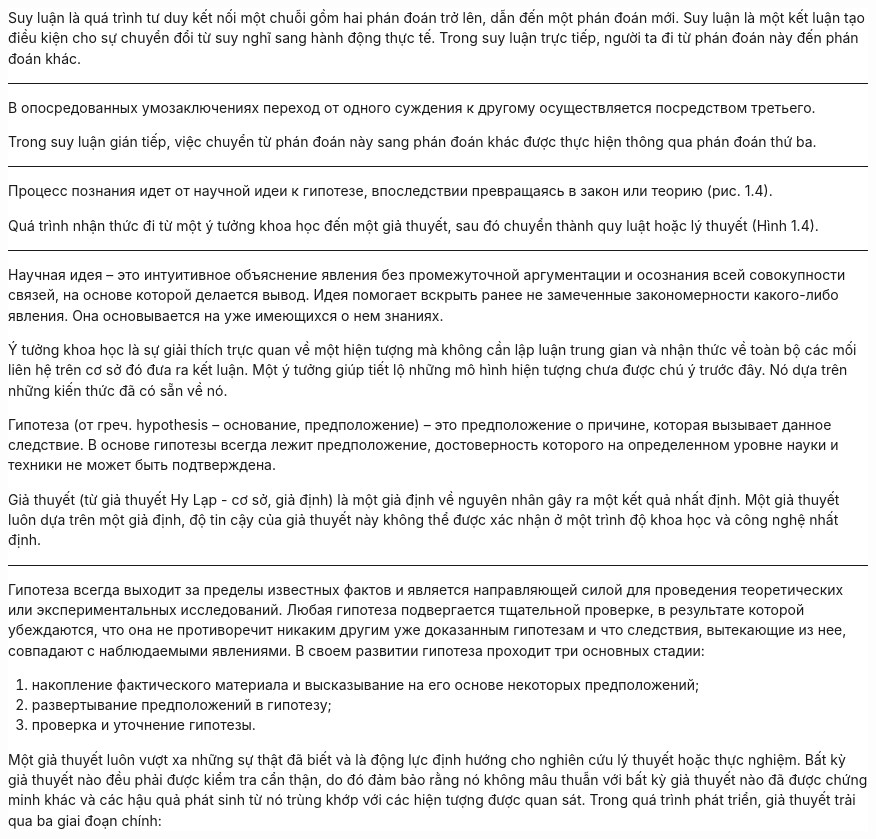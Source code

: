 Suy luận là quá trình tư duy kết nối một chuỗi gồm hai phán đoán trở lên, dẫn đến một phán đoán mới. Suy luận là một kết luận tạo điều kiện cho sự chuyển đổi từ suy nghĩ sang hành động thực tế. Trong suy luận trực tiếp, người ta đi từ phán đoán này đến phán đoán khác.

---

В опосредованных умозаключениях переход от одного суждения к другому осуществляется посредством третьего. 

Trong suy luận gián tiếp, việc chuyển từ phán đoán này sang phán đoán khác được thực hiện thông qua phán đoán thứ ba.

---

Процесс познания идет от научной идеи к гипотезе, впоследствии превращаясь в закон или теорию (рис. 1.4). 

Quá trình nhận thức đi từ một ý tưởng khoa học đến một giả thuyết, sau đó chuyển thành quy luật hoặc lý thuyết (Hình 1.4).

---

Научная идея – это интуитивное объяснение явления без промежуточной аргументации и осознания всей совокупности связей, на основе которой делается вывод. Идея помогает вскрыть ранее не замеченные закономерности какого-либо явления. Она основывается на уже имеющихся о нем знаниях.

Ý tưởng khoa học là sự giải thích trực quan về một hiện tượng mà không cần lập luận trung gian và nhận thức về toàn bộ các mối liên hệ trên cơ sở đó đưa ra kết luận. Một ý tưởng giúp tiết lộ những mô hình hiện tượng chưa được chú ý trước đây. Nó dựa trên những kiến ​​thức đã có sẵn về nó.

```{figure} 1-4.png
```

Гипотеза (от греч. hypоthеsis – основание, предположение) – это предположение о причине, которая вызывает данное следствие. В основе гипотезы всегда лежит предположение, достоверность которого на определенном уровне науки и техники не может быть подтверждена. 

Giả thuyết (từ giả thuyết Hy Lạp - cơ sở, giả định) là một giả định về nguyên nhân gây ra một kết quả nhất định. Một giả thuyết luôn dựa trên một giả định, độ tin cậy của giả thuyết này không thể được xác nhận ở một trình độ khoa học và công nghệ nhất định.

---

Гипотеза всегда выходит за пределы известных фактов и является направляющей силой для проведения теоретических или экспериментальных исследований. Любая гипотеза подвергается тщательной проверке, в результате которой убеждаются, что она не противоречит никаким другим уже доказанным гипотезам и что следствия, вытекающие из нее, совпадают с наблюдаемыми явлениями. В своем развитии гипотеза проходит три основных стадии:

1) накопление фактического материала и высказывание на его основе некоторых предположений;  
2) развертывание предположений в гипотезу;  
3) проверка и уточнение гипотезы.  

Một giả thuyết luôn vượt xa những sự thật đã biết và là động lực định hướng cho nghiên cứu lý thuyết hoặc thực nghiệm. Bất kỳ giả thuyết nào đều phải được kiểm tra cẩn thận, do đó đảm bảo rằng nó không mâu thuẫn với bất kỳ giả thuyết nào đã được chứng minh khác và các hậu quả phát sinh từ nó trùng khớp với các hiện tượng được quan sát. Trong quá trình phát triển, giả thuyết trải qua ba giai đoạn chính:
